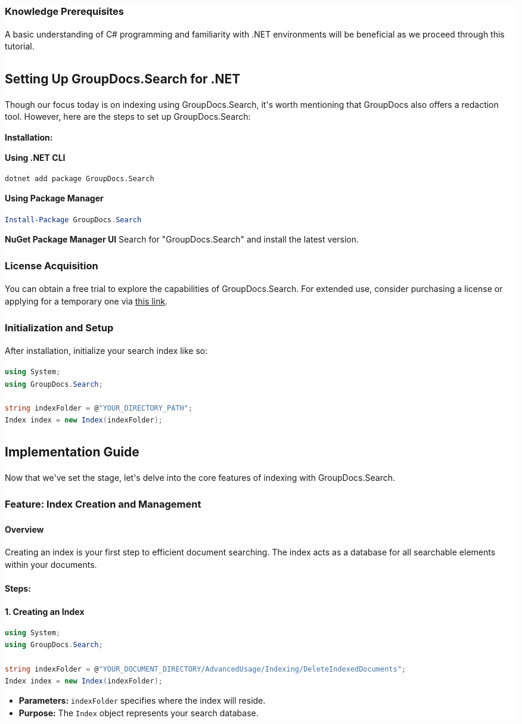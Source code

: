 ### Knowledge Prerequisites
A basic understanding of C# programming and familiarity with .NET environments will be beneficial as we proceed through this tutorial.

## Setting Up GroupDocs.Search for .NET
Though our focus today is on indexing using GroupDocs.Search, it's worth mentioning that GroupDocs also offers a redaction tool. However, here are the steps to set up GroupDocs.Search:

**Installation:**

**Using .NET CLI**
```bash
dotnet add package GroupDocs.Search
```

**Using Package Manager**
```powershell
Install-Package GroupDocs.Search
```

**NuGet Package Manager UI**
Search for "GroupDocs.Search" and install the latest version.

### License Acquisition
You can obtain a free trial to explore the capabilities of GroupDocs.Search. For extended use, consider purchasing a license or applying for a temporary one via [this link](https://purchase.groupdocs.com/temporary-license/).

### Initialization and Setup
After installation, initialize your search index like so:
```csharp
using System;
using GroupDocs.Search;

string indexFolder = @"YOUR_DIRECTORY_PATH";
Index index = new Index(indexFolder);
```

## Implementation Guide
Now that we've set the stage, let's delve into the core features of indexing with GroupDocs.Search.

### Feature: Index Creation and Management

#### Overview
Creating an index is your first step to efficient document searching. The index acts as a database for all searchable elements within your documents.

#### Steps:

**1. Creating an Index**
```csharp
using System;
using GroupDocs.Search;

string indexFolder = @"YOUR_DOCUMENT_DIRECTORY/AdvancedUsage/Indexing/DeleteIndexedDocuments";
Index index = new Index(indexFolder);
```
- **Parameters:** `indexFolder` specifies where the index will reside.
- **Purpose:** The `Index` object represents your search database.
